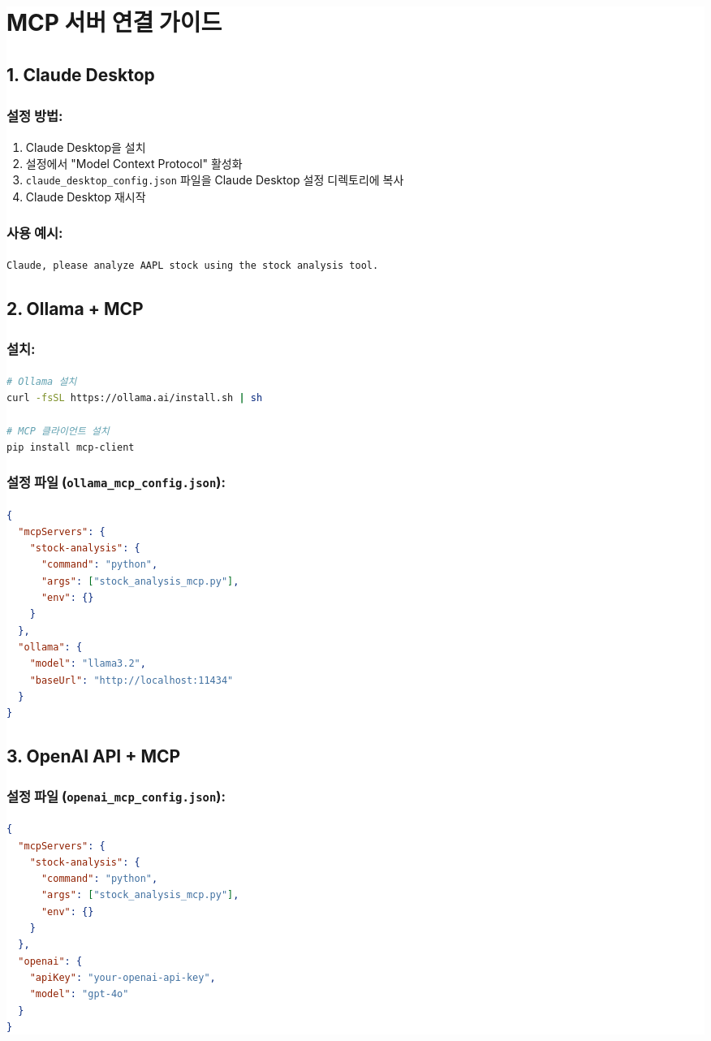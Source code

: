 # MCP 서버 연결 가이드

## 1. Claude Desktop

### 설정 방법:
1. Claude Desktop을 설치
2. 설정에서 "Model Context Protocol" 활성화
3. `claude_desktop_config.json` 파일을 Claude Desktop 설정 디렉토리에 복사
4. Claude Desktop 재시작

### 사용 예시:
```
Claude, please analyze AAPL stock using the stock analysis tool.
```

## 2. Ollama + MCP

### 설치:
```bash
# Ollama 설치
curl -fsSL https://ollama.ai/install.sh | sh

# MCP 클라이언트 설치
pip install mcp-client
```

### 설정 파일 (`ollama_mcp_config.json`):
```json
{
  "mcpServers": {
    "stock-analysis": {
      "command": "python",
      "args": ["stock_analysis_mcp.py"],
      "env": {}
    }
  },
  "ollama": {
    "model": "llama3.2",
    "baseUrl": "http://localhost:11434"
  }
}
```

## 3. OpenAI API + MCP

### 설정 파일 (`openai_mcp_config.json`):
```json
{
  "mcpServers": {
    "stock-analysis": {
      "command": "python",
      "args": ["stock_analysis_mcp.py"],
      "env": {}
    }
  },
  "openai": {
    "apiKey": "your-openai-api-key",
    "model": "gpt-4o"
  }
}
```
